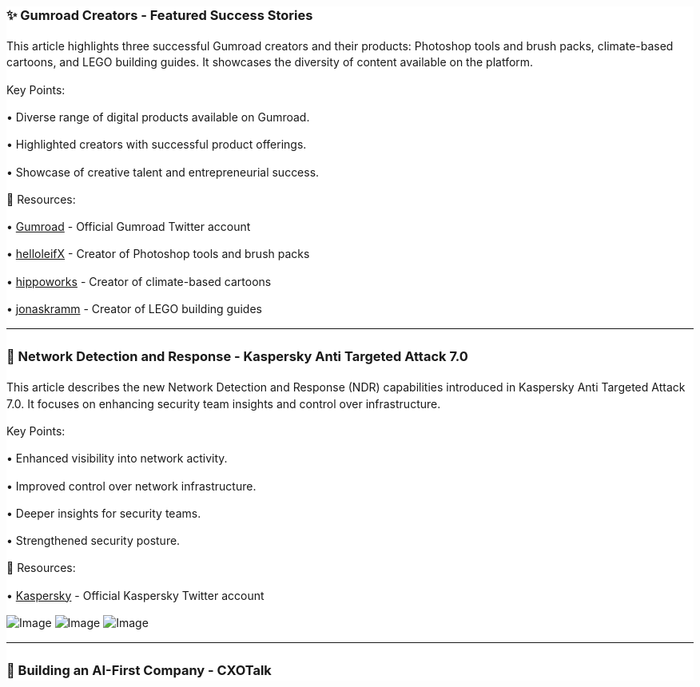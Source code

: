 ### ✨ Gumroad Creators - Featured Success Stories

This article highlights three successful Gumroad creators and their products: Photoshop tools and brush packs, climate-based cartoons, and LEGO building guides.  It showcases the diversity of content available on the platform.

Key Points:

• Diverse range of digital products available on Gumroad.


• Highlighted creators with successful product offerings.


• Showcase of creative talent and entrepreneurial success.


🔗 Resources:

• [Gumroad](https://x.com/gumroad) - Official Gumroad Twitter account

• [helloleifX](https://x.com/helloleifX) - Creator of Photoshop tools and brush packs

• [hippoworks](https://x.com/hippoworks) - Creator of climate-based cartoons

• [jonaskramm](https://x.com/jonaskramm) - Creator of LEGO building guides


---
### 🤖 Network Detection and Response - Kaspersky Anti Targeted Attack 7.0

This article describes the new Network Detection and Response (NDR) capabilities introduced in Kaspersky Anti Targeted Attack 7.0.  It focuses on enhancing security team insights and control over infrastructure.

Key Points:

• Enhanced visibility into network activity.


• Improved control over network infrastructure.


• Deeper insights for security teams.


• Strengthened security posture.


🔗 Resources:

• [Kaspersky](https://x.com/kaspersky) - Official Kaspersky Twitter account

![Image](https://pbs.twimg.com/media/Gro8OqZXsAArD8T?format=jpg&name=small)
![Image](https://pbs.twimg.com/media/Gro8PTUXcAA3OT6?format=jpg&name=360x360)
![Image](https://pbs.twimg.com/media/Gro8PzTWoAADPNi?format=jpg&name=360x360)


---
### 🤖 Building an AI-First Company - CXOTalk
